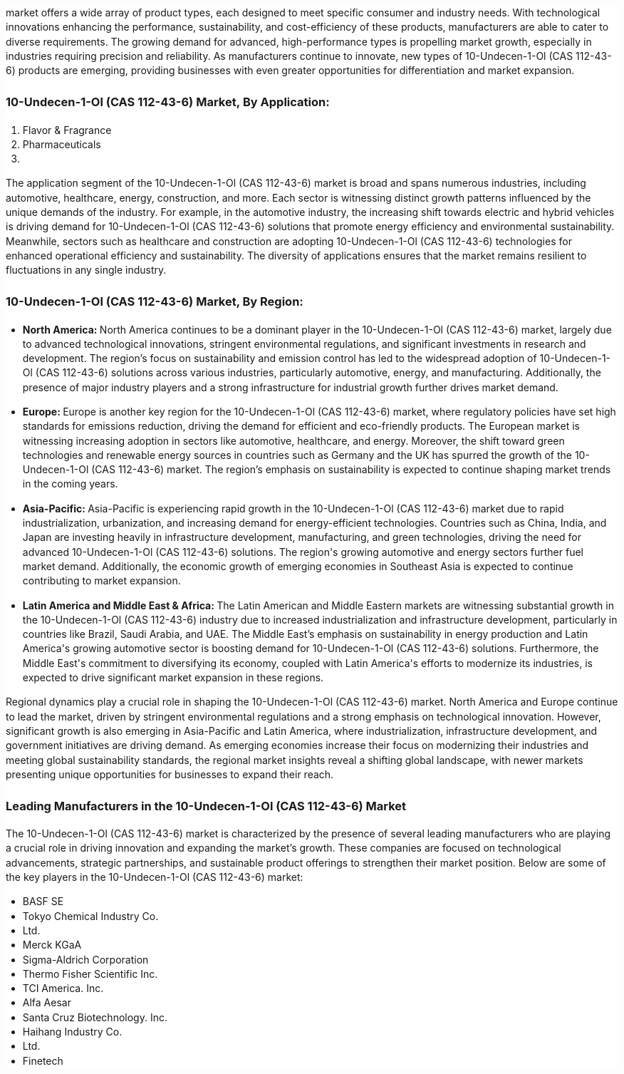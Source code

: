 market offers a wide array of product types, each designed to meet specific consumer and industry needs. With technological innovations enhancing the performance, sustainability, and cost-efficiency of these products, manufacturers are able to cater to diverse requirements. The growing demand for advanced, high-performance types is propelling market growth, especially in industries requiring precision and reliability. As manufacturers continue to innovate, new types of 10-Undecen-1-Ol (CAS 112-43-6) products are emerging, providing businesses with even greater opportunities for differentiation and market expansion.</p><h3>10-Undecen-1-Ol (CAS 112-43-6) Market,&nbsp;By Application:</h3><ol><li>Flavor & Fragrance<li> Pharmaceuticals<li></li></ol><p>The application segment of the 10-Undecen-1-Ol (CAS 112-43-6) market is broad and spans numerous industries, including automotive, healthcare, energy, construction, and more. Each sector is witnessing distinct growth patterns influenced by the unique demands of the industry. For example, in the automotive industry, the increasing shift towards electric and hybrid vehicles is driving demand for 10-Undecen-1-Ol (CAS 112-43-6) solutions that promote energy efficiency and environmental sustainability. Meanwhile, sectors such as healthcare and construction are adopting 10-Undecen-1-Ol (CAS 112-43-6) technologies for enhanced operational efficiency and sustainability. The diversity of applications ensures that the market remains resilient to fluctuations in any single industry.</p><h3>10-Undecen-1-Ol (CAS 112-43-6) Market, By Region:</h3><ul><li><p><strong>North America:&nbsp;</strong>North America continues to be a dominant player in the 10-Undecen-1-Ol (CAS 112-43-6) market, largely due to advanced technological innovations, stringent environmental regulations, and significant investments in research and development. The region&rsquo;s focus on sustainability and emission control has led to the widespread adoption of 10-Undecen-1-Ol (CAS 112-43-6) solutions across various industries, particularly automotive, energy, and manufacturing. Additionally, the presence of major industry players and a strong infrastructure for industrial growth further drives market demand.</p></li><li><p><strong><strong>Europe:&nbsp;</strong></strong>Europe is another key region for the 10-Undecen-1-Ol (CAS 112-43-6) market, where regulatory policies have set high standards for emissions reduction, driving the demand for efficient and eco-friendly products. The European market is witnessing increasing adoption in sectors like automotive, healthcare, and energy. Moreover, the shift toward green technologies and renewable energy sources in countries such as Germany and the UK has spurred the growth of the 10-Undecen-1-Ol (CAS 112-43-6) market. The region&rsquo;s emphasis on sustainability is expected to continue shaping market trends in the coming years.</p></li><li><p><strong><strong>Asia-Pacific:&nbsp;</strong></strong>Asia-Pacific is experiencing rapid growth in the 10-Undecen-1-Ol (CAS 112-43-6) market due to rapid industrialization, urbanization, and increasing demand for energy-efficient technologies. Countries such as China, India, and Japan are investing heavily in infrastructure development, manufacturing, and green technologies, driving the need for advanced 10-Undecen-1-Ol (CAS 112-43-6) solutions. The region's growing automotive and energy sectors further fuel market demand. Additionally, the economic growth of emerging economies in Southeast Asia is expected to continue contributing to market expansion.</p></li><li><p><strong><strong>Latin America and Middle East &amp; Africa:&nbsp;</strong></strong>The Latin American and Middle Eastern markets are witnessing substantial growth in the 10-Undecen-1-Ol (CAS 112-43-6) industry due to increased industrialization and infrastructure development, particularly in countries like Brazil, Saudi Arabia, and UAE. The Middle East&rsquo;s emphasis on sustainability in energy production and Latin America's growing automotive sector is boosting demand for 10-Undecen-1-Ol (CAS 112-43-6) solutions. Furthermore, the Middle East's commitment to diversifying its economy, coupled with Latin America's efforts to modernize its industries, is expected to drive significant market expansion in these regions.</p></li></ul><p>Regional dynamics play a crucial role in shaping the 10-Undecen-1-Ol (CAS 112-43-6) market. North America and Europe continue to lead the market, driven by stringent environmental regulations and a strong emphasis on technological innovation. However, significant growth is also emerging in Asia-Pacific and Latin America, where industrialization, infrastructure development, and government initiatives are driving demand. As emerging economies increase their focus on modernizing their industries and meeting global sustainability standards, the regional market insights reveal a shifting global landscape, with newer markets presenting unique opportunities for businesses to expand their reach.</p><h3><strong>Leading Manufacturers in the 10-Undecen-1-Ol (CAS 112-43-6) Market</strong></h3><p>The 10-Undecen-1-Ol (CAS 112-43-6) market is characterized by the presence of several leading manufacturers who are playing a crucial role in driving innovation and expanding the market&rsquo;s growth. These companies are focused on technological advancements, strategic partnerships, and sustainable product offerings to strengthen their market position. Below are some of the key players in the 10-Undecen-1-Ol (CAS 112-43-6) market:</p></div><div class="article-main__content" data-test-id="publishing-text-block"><ul><li><span class="">BASF SE<li> Tokyo Chemical Industry Co.<li> Ltd.<li> Merck KGaA<li> Sigma-Aldrich Corporation<li> Thermo Fisher Scientific Inc.<li> TCI America. Inc.<li> Alfa Aesar<li> Santa Cruz Biotechnology. Inc.<li> Haihang Industry Co.<li> Ltd.<li> Finetech